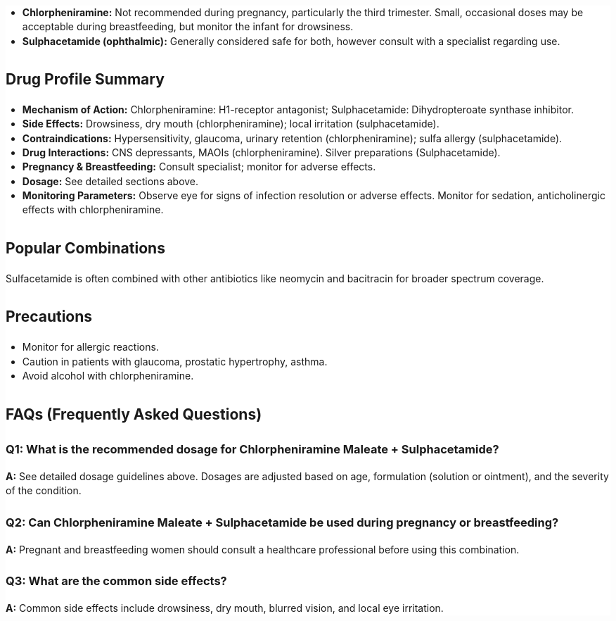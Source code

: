 * **Chlorpheniramine:**  Not recommended during pregnancy, particularly the third trimester.  Small, occasional doses may be acceptable during breastfeeding, but monitor the infant for drowsiness.
* **Sulphacetamide (ophthalmic):** Generally considered safe for both, however consult with a specialist regarding use.


## **Drug Profile Summary**

* **Mechanism of Action:** Chlorpheniramine: H1-receptor antagonist; Sulphacetamide: Dihydropteroate synthase inhibitor.
* **Side Effects:** Drowsiness, dry mouth (chlorpheniramine); local irritation (sulphacetamide).
* **Contraindications:** Hypersensitivity, glaucoma, urinary retention (chlorpheniramine); sulfa allergy (sulphacetamide).
* **Drug Interactions:** CNS depressants, MAOIs (chlorpheniramine). Silver preparations (Sulphacetamide).
* **Pregnancy & Breastfeeding:** Consult specialist; monitor for adverse effects.
* **Dosage:**  See detailed sections above.
* **Monitoring Parameters:**  Observe eye for signs of infection resolution or adverse effects. Monitor for sedation, anticholinergic effects with chlorpheniramine.


## **Popular Combinations**

Sulfacetamide is often combined with other antibiotics like neomycin and bacitracin for broader spectrum coverage.


## **Precautions**

* Monitor for allergic reactions.
* Caution in patients with glaucoma, prostatic hypertrophy, asthma.
* Avoid alcohol with chlorpheniramine.



## **FAQs (Frequently Asked Questions)**

### **Q1: What is the recommended dosage for Chlorpheniramine Maleate + Sulphacetamide?**

**A:**  See detailed dosage guidelines above.  Dosages are adjusted based on age, formulation (solution or ointment), and the severity of the condition.

### **Q2: Can Chlorpheniramine Maleate + Sulphacetamide be used during pregnancy or breastfeeding?**

**A:**  Pregnant and breastfeeding women should consult a healthcare professional before using this combination.

### **Q3:  What are the common side effects?**

**A:** Common side effects include drowsiness, dry mouth, blurred vision, and local eye irritation.
